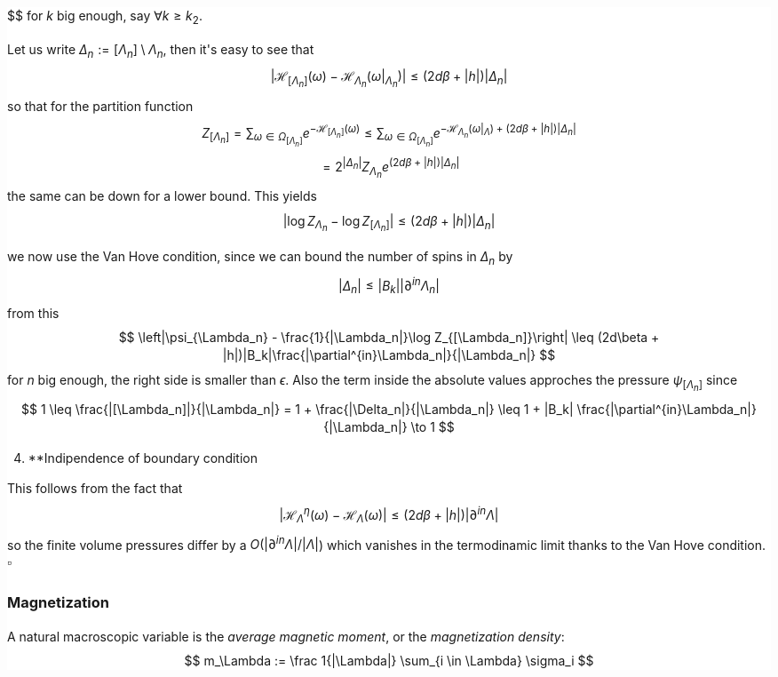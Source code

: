 $$
for $k$ big enough, say $\forall k \geq k_2$.

Let us write $\Delta_n := [\Lambda_n] \setminus \Lambda_n$, then it's easy to see that 
$$
|\mathcal{H}_{[\Lambda_n]}(\omega) - \mathcal{H}_{\Lambda_n}(\omega|_{\Lambda_n})| \leq (2d\beta + |h|)|\Delta_n|
$$
so that for the partition function
$$
Z_{[\Lambda_n]} = \sum_{\omega \in \Omega_{[\Lambda_n]} } e^{-\mathcal{H}_{[\Lambda_n]}(\omega)} \leq \sum_{\omega \in \Omega_{[\Lambda_n]} } e^{-\mathcal{H}_{\Lambda_n}(\omega|_\Lambda) + (2d\beta + |h|)|\Delta_n|}
$$
$$
= 2^{|\Delta_n|} Z_{\Lambda_n}e^{(2d\beta + |h|)|\Delta_n|}
$$
the same can be down for a lower bound. This yields
$$
|\log Z_{\Lambda_n} - \log Z_{[\Lambda_n]}| \leq (2d\beta + |h|)|\Delta_n|
$$

we now use the Van Hove condition, since we can bound the number of spins in $\Delta_n$ by
$$
|\Delta_n| \leq |B_k||\partial^{in}\Lambda_n|
$$
from this
$$
\left|\psi_{\Lambda_n} - \frac{1}{|\Lambda_n|}\log Z_{[\Lambda_n]}\right| \leq (2d\beta + |h|)|B_k|\frac{|\partial^{in}\Lambda_n|}{|\Lambda_n|}
$$
for $n$ big enough, the right side is smaller than $\epsilon$. Also the term inside the absolute values approches the pressure $\psi_{[\Lambda_n]}$ since
$$
1 \leq \frac{|[\Lambda_n]|}{|\Lambda_n|} = 1 + \frac{|\Delta_n|}{|\Lambda_n|} \leq 1 + |B_k| \frac{|\partial^{in}\Lambda_n|}{|\Lambda_n|} \to 1 
$$

4. **Indipendence of boundary condition

This follows from the fact that
$$
| \mathcal{H}^\eta_\Lambda(\omega) - \mathcal{H}_\Lambda(\omega)| \leq (2d\beta + |h|)|\partial^{in}\Lambda|
$$
so the finite volume pressures differ by a $O(|\partial^{in} \Lambda| / |\Lambda|$) which vanishes in the termodinamic limit thanks to the Van Hove condition. $\square$




### Magnetization

A natural macroscopic variable is the *average magnetic moment*, or the *magnetization density*:
$$
m_\Lambda := \frac 1{|\Lambda|} \sum_{i \in \Lambda} \sigma_i
$$

